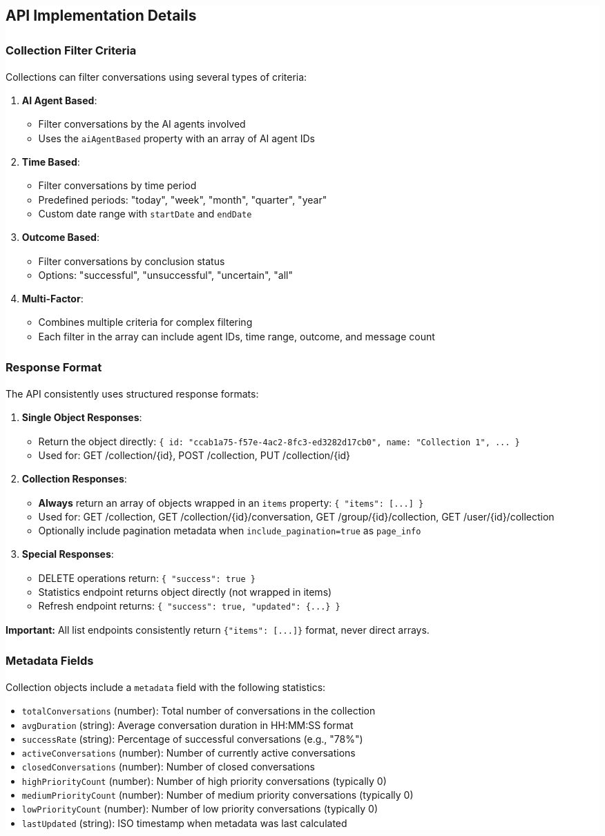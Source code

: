 ## API Implementation Details

### Collection Filter Criteria

Collections can filter conversations using several types of criteria:

1. **AI Agent Based**:
   - Filter conversations by the AI agents involved
   - Uses the `aiAgentBased` property with an array of AI agent IDs

2. **Time Based**:
   - Filter conversations by time period 
   - Predefined periods: "today", "week", "month", "quarter", "year"
   - Custom date range with `startDate` and `endDate`

3. **Outcome Based**:
   - Filter conversations by conclusion status
   - Options: "successful", "unsuccessful", "uncertain", "all"

4. **Multi-Factor**:
   - Combines multiple criteria for complex filtering
   - Each filter in the array can include agent IDs, time range, outcome, and message count

### Response Format

The API consistently uses structured response formats:

1. **Single Object Responses**:
   - Return the object directly: `{ id: "ccab1a75-f57e-4ac2-8fc3-ed3282d17cb0", name: "Collection 1", ... }`
   - Used for: GET /collection/{id}, POST /collection, PUT /collection/{id}

2. **Collection Responses**:
   - **Always** return an array of objects wrapped in an `items` property: `{ "items": [...] }`
   - Used for: GET /collection, GET /collection/{id}/conversation, GET /group/{id}/collection, GET /user/{id}/collection
   - Optionally include pagination metadata when `include_pagination=true` as `page_info`

3. **Special Responses**:
   - DELETE operations return: `{ "success": true }`
   - Statistics endpoint returns object directly (not wrapped in items)
   - Refresh endpoint returns: `{ "success": true, "updated": {...} }`

**Important:** All list endpoints consistently return `{"items": [...]}` format, never direct arrays.

### Metadata Fields

Collection objects include a `metadata` field with the following statistics:

- `totalConversations` (number): Total number of conversations in the collection
- `avgDuration` (string): Average conversation duration in HH:MM:SS format
- `successRate` (string): Percentage of successful conversations (e.g., "78%")
- `activeConversations` (number): Number of currently active conversations
- `closedConversations` (number): Number of closed conversations
- `highPriorityCount` (number): Number of high priority conversations (typically 0)
- `mediumPriorityCount` (number): Number of medium priority conversations (typically 0)
- `lowPriorityCount` (number): Number of low priority conversations (typically 0)
- `lastUpdated` (string): ISO timestamp when metadata was last calculated
